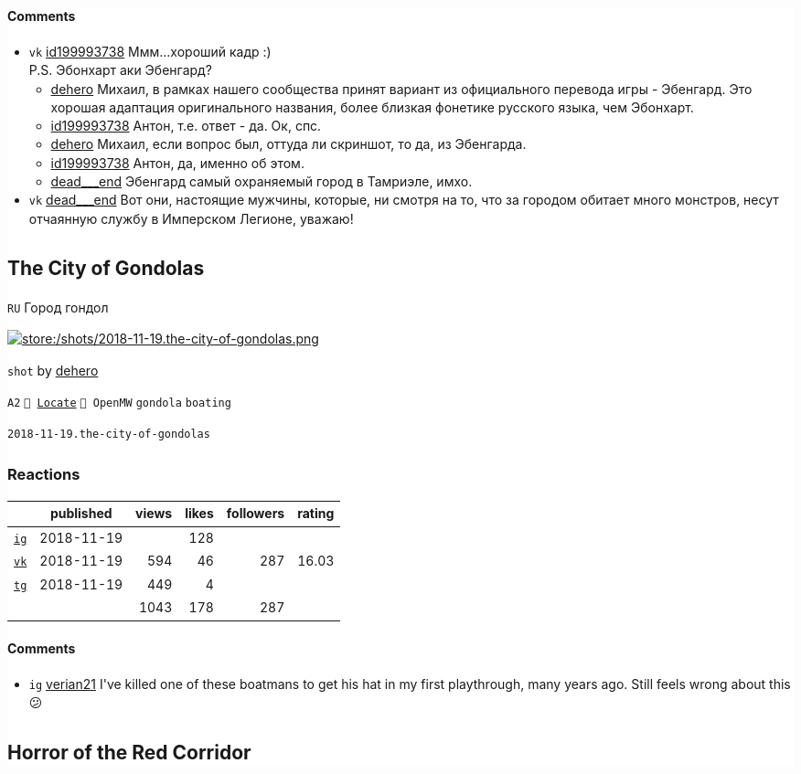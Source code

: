 #### Comments

- `vk` <ins title="2018-11-20-19-33-58">id199993738</ins> Ммм...хороший кадр :)<br>P.S. Эбонхарт аки Эбенгард?
  - <ins title="2018-11-20-20-09-42">dehero</ins> Михаил, в рамках нашего сообщества принят вариант из официального перевода игры - Эбенгард. Это хорошая адаптация оригинального названия, более близкая фонетике русского языка, чем Эбонхарт.
  - <ins title="2018-11-21-05-13-38">id199993738</ins> Антон, т.е. ответ - да. Ок, спс.
  - <ins title="2018-11-21-06-31-45">dehero</ins> Михаил, если вопрос был, оттуда ли скриншот, то да, из Эбенгарда.
  - <ins title="2018-11-21-13-27-02">id199993738</ins> Антон, да, именно об этом.
  - <ins title="2018-11-21-14-54-28">dead___end</ins> Эбенгард самый охраняемый город в Тамриэле, имхо.
- `vk` <ins title="2018-11-21-02-16-26">dead___end</ins> Вот они, настоящие мужчины, которые, ни смотря на то, что за городом обитает много монстров, несут отчаянную службу в Имперском Легионе, уважаю!

## <span id="2018-11-19.the-city-of-gondolas">The City of Gondolas</span>

`RU` Город гондол

<a href="https://instagram.com/p/BqXqbTKhgjV/" title="2018-11-19.the-city-of-gondolas"><img alt="store:/shots/2018-11-19.the-city-of-gondolas.png" src="../../assets/previews/shots/2018-11-19.the-city-of-gondolas.avif" /></a>

`shot` by [dehero](../contributors.md#dehero)

`A2` <code>📍 [Locate](https://github.com/dehero/mwscr/issues/new?labels=location&template=location.yml&title=2018-11-19.the-city-of-gondolas)</code> `🚀 OpenMW` `gondola` `boating`

```
2018-11-19.the-city-of-gondolas
```

### Reactions

|                                                    | published  | views | likes | followers | rating |
|----------------------------------------------------|------------|------:|------:|----------:|-------:|
| [`ig`](https://instagram.com/p/BqXqbTKhgjV/)       | 2018-11-19 |       |   128 |           |        |
| [`vk`](https://vk.com/mwscr?w=wall-138249959_1060) | 2018-11-19 |   594 |    46 |       287 |  16.03 |
| [`tg`](https://t.me/mwscr/123)                     | 2018-11-19 |   449 |     4 |           |        |
|                                                    |            |  1043 |   178 |       287 |        |

#### Comments

- `ig` <ins title="2018-11-19-19-13-51">verian21</ins> I&#39;ve killed one of these boatmans to get his hat in my first playthrough, many years ago. Still feels wrong about this 😕

## <span id="2018-11-18.horror-of-the-red-corridor">Horror of the Red Corridor</span>
